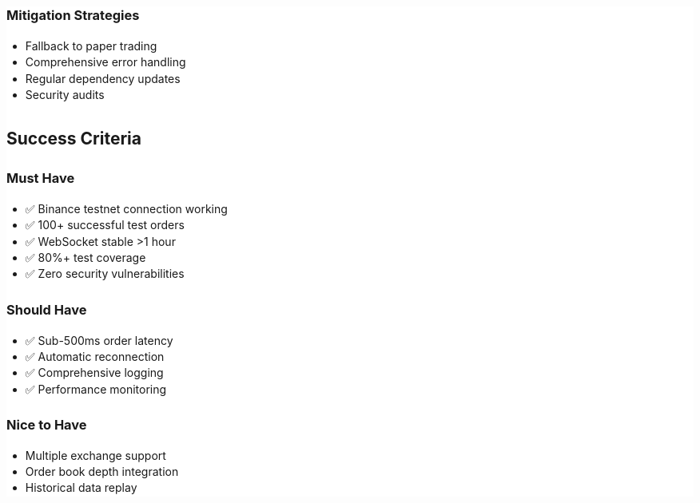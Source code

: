 ### Mitigation Strategies
- Fallback to paper trading
- Comprehensive error handling
- Regular dependency updates
- Security audits

## Success Criteria

### Must Have
- ✅ Binance testnet connection working
- ✅ 100+ successful test orders
- ✅ WebSocket stable >1 hour
- ✅ 80%+ test coverage
- ✅ Zero security vulnerabilities

### Should Have
- ✅ Sub-500ms order latency
- ✅ Automatic reconnection
- ✅ Comprehensive logging
- ✅ Performance monitoring

### Nice to Have
- Multiple exchange support
- Order book depth integration
- Historical data replay
